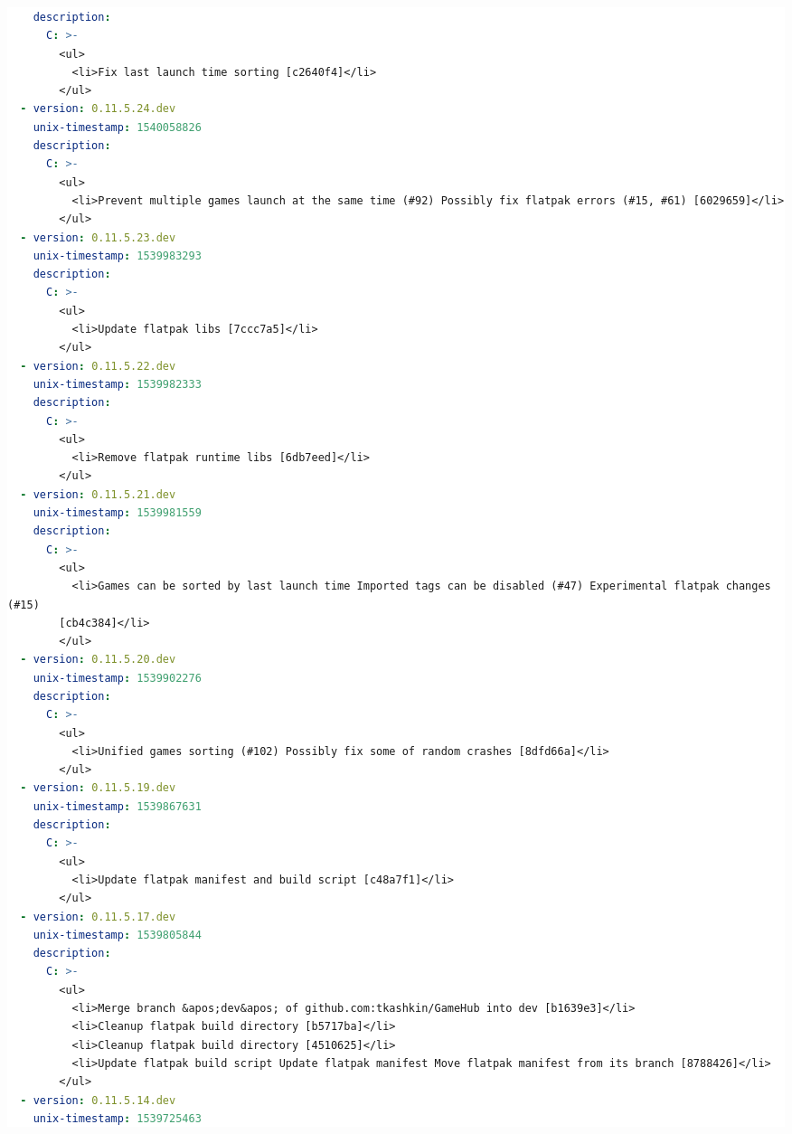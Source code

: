 ```yaml
    description:
      C: >-
        <ul>
          <li>Fix last launch time sorting [c2640f4]</li>
        </ul>
  - version: 0.11.5.24.dev
    unix-timestamp: 1540058826
    description:
      C: >-
        <ul>
          <li>Prevent multiple games launch at the same time (#92) Possibly fix flatpak errors (#15, #61) [6029659]</li>
        </ul>
  - version: 0.11.5.23.dev
    unix-timestamp: 1539983293
    description:
      C: >-
        <ul>
          <li>Update flatpak libs [7ccc7a5]</li>
        </ul>
  - version: 0.11.5.22.dev
    unix-timestamp: 1539982333
    description:
      C: >-
        <ul>
          <li>Remove flatpak runtime libs [6db7eed]</li>
        </ul>
  - version: 0.11.5.21.dev
    unix-timestamp: 1539981559
    description:
      C: >-
        <ul>
          <li>Games can be sorted by last launch time Imported tags can be disabled (#47) Experimental flatpak changes (#15)
        [cb4c384]</li>
        </ul>
  - version: 0.11.5.20.dev
    unix-timestamp: 1539902276
    description:
      C: >-
        <ul>
          <li>Unified games sorting (#102) Possibly fix some of random crashes [8dfd66a]</li>
        </ul>
  - version: 0.11.5.19.dev
    unix-timestamp: 1539867631
    description:
      C: >-
        <ul>
          <li>Update flatpak manifest and build script [c48a7f1]</li>
        </ul>
  - version: 0.11.5.17.dev
    unix-timestamp: 1539805844
    description:
      C: >-
        <ul>
          <li>Merge branch &apos;dev&apos; of github.com:tkashkin/GameHub into dev [b1639e3]</li>
          <li>Cleanup flatpak build directory [b5717ba]</li>
          <li>Cleanup flatpak build directory [4510625]</li>
          <li>Update flatpak build script Update flatpak manifest Move flatpak manifest from its branch [8788426]</li>
        </ul>
  - version: 0.11.5.14.dev
    unix-timestamp: 1539725463
```